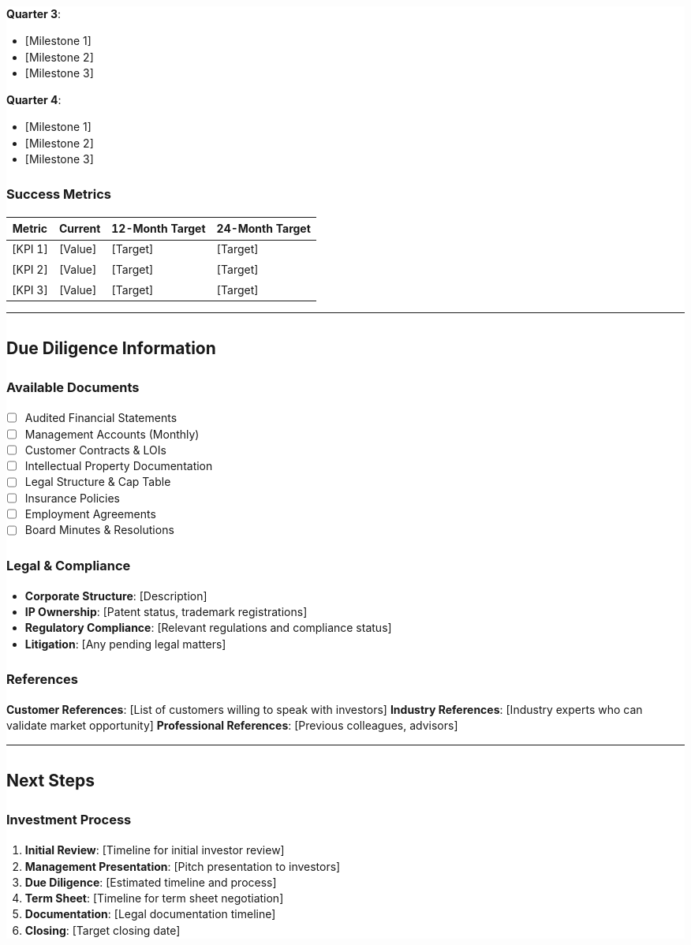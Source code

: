 **Quarter 3**:
- [Milestone 1]
- [Milestone 2]
- [Milestone 3]

**Quarter 4**:
- [Milestone 1]
- [Milestone 2]
- [Milestone 3]

### Success Metrics
| Metric | Current | 12-Month Target | 24-Month Target |
|--------|---------|-----------------|-----------------|
| [KPI 1] | [Value] | [Target] | [Target] |
| [KPI 2] | [Value] | [Target] | [Target] |
| [KPI 3] | [Value] | [Target] | [Target] |

---

## Due Diligence Information

### Available Documents
- [ ] Audited Financial Statements
- [ ] Management Accounts (Monthly)
- [ ] Customer Contracts & LOIs
- [ ] Intellectual Property Documentation
- [ ] Legal Structure & Cap Table
- [ ] Insurance Policies
- [ ] Employment Agreements
- [ ] Board Minutes & Resolutions

### Legal & Compliance
- **Corporate Structure**: [Description]
- **IP Ownership**: [Patent status, trademark registrations]
- **Regulatory Compliance**: [Relevant regulations and compliance status]
- **Litigation**: [Any pending legal matters]

### References
**Customer References**: [List of customers willing to speak with investors]
**Industry References**: [Industry experts who can validate market opportunity]
**Professional References**: [Previous colleagues, advisors]

---

## Next Steps

### Investment Process
1. **Initial Review**: [Timeline for initial investor review]
2. **Management Presentation**: [Pitch presentation to investors]
3. **Due Diligence**: [Estimated timeline and process]
4. **Term Sheet**: [Timeline for term sheet negotiation]
5. **Documentation**: [Legal documentation timeline]
6. **Closing**: [Target closing date]
